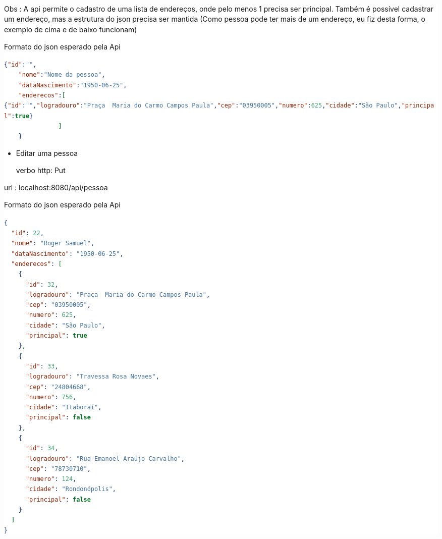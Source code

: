 

Obs : A api permite o cadastro de uma lista de endereços, onde pelo menos 1 precisa ser principal.
Também é possível cadastrar um endereço, mas a estrutura do json precisa ser mantida (Como pessoa pode ter mais
de um endereço, eu fiz desta forma, o exemplo de cima e de baixo funcionam)


Formato do json esperado pela Api


``` json
{"id":"",
    "nome":"Nome da pessoa",
    "dataNascimento":"1950-06-25",
    "enderecos":[
{"id":"","logradouro":"Praça  Maria do Carmo Campos Paula","cep":"03950005","numero":625,"cidade":"São Paulo","principal":true}
               ]
    }

```




- Editar uma pessoa


  verbo http: Put
  
  
url : localhost:8080/api/pessoa



Formato do json esperado pela Api


``` json
{
  "id": 22,
  "nome": "Roger Samuel",
  "dataNascimento": "1950-06-25",
  "enderecos": [
    {
      "id": 32,
      "logradouro": "Praça  Maria do Carmo Campos Paula",
      "cep": "03950005",
      "numero": 625,
      "cidade": "São Paulo",
      "principal": true
    },
    {
      "id": 33,
      "logradouro": "Travessa Rosa Novaes",
      "cep": "24804668",
      "numero": 756,
      "cidade": "Itaboraí",
      "principal": false
    },
    {
      "id": 34,
      "logradouro": "Rua Emanoel Araújo Carvalho",
      "cep": "78730710",
      "numero": 124,
      "cidade": "Rondonópolis",
      "principal": false
    }
  ]
}


```